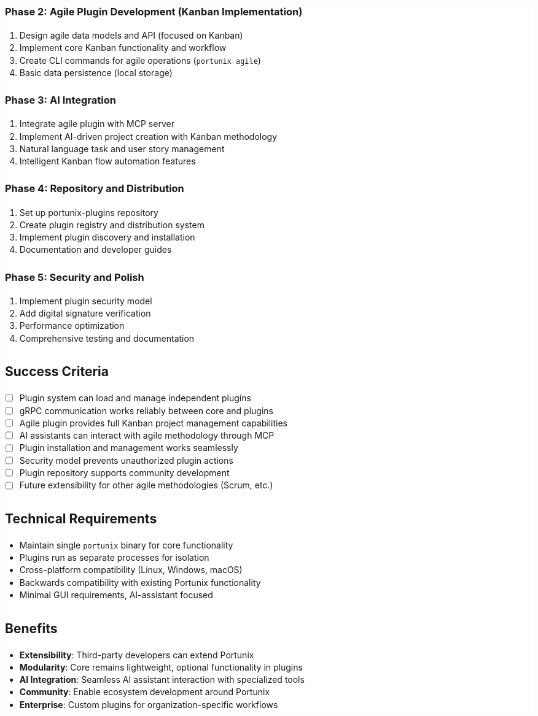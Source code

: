 ### Phase 2: Agile Plugin Development (Kanban Implementation)
1. Design agile data models and API (focused on Kanban)
2. Implement core Kanban functionality and workflow
3. Create CLI commands for agile operations (`portunix agile`)
4. Basic data persistence (local storage)

### Phase 3: AI Integration
1. Integrate agile plugin with MCP server
2. Implement AI-driven project creation with Kanban methodology
3. Natural language task and user story management
4. Intelligent Kanban flow automation features

### Phase 4: Repository and Distribution
1. Set up portunix-plugins repository
2. Create plugin registry and distribution system
3. Implement plugin discovery and installation
4. Documentation and developer guides

### Phase 5: Security and Polish
1. Implement plugin security model
2. Add digital signature verification
3. Performance optimization
4. Comprehensive testing and documentation

## Success Criteria
- [ ] Plugin system can load and manage independent plugins
- [ ] gRPC communication works reliably between core and plugins
- [ ] Agile plugin provides full Kanban project management capabilities
- [ ] AI assistants can interact with agile methodology through MCP
- [ ] Plugin installation and management works seamlessly
- [ ] Security model prevents unauthorized plugin actions
- [ ] Plugin repository supports community development
- [ ] Future extensibility for other agile methodologies (Scrum, etc.)

## Technical Requirements
- Maintain single `portunix` binary for core functionality
- Plugins run as separate processes for isolation
- Cross-platform compatibility (Linux, Windows, macOS)
- Backwards compatibility with existing Portunix functionality
- Minimal GUI requirements, AI-assistant focused

## Benefits
- **Extensibility**: Third-party developers can extend Portunix
- **Modularity**: Core remains lightweight, optional functionality in plugins
- **AI Integration**: Seamless AI assistant interaction with specialized tools
- **Community**: Enable ecosystem development around Portunix
- **Enterprise**: Custom plugins for organization-specific workflows
